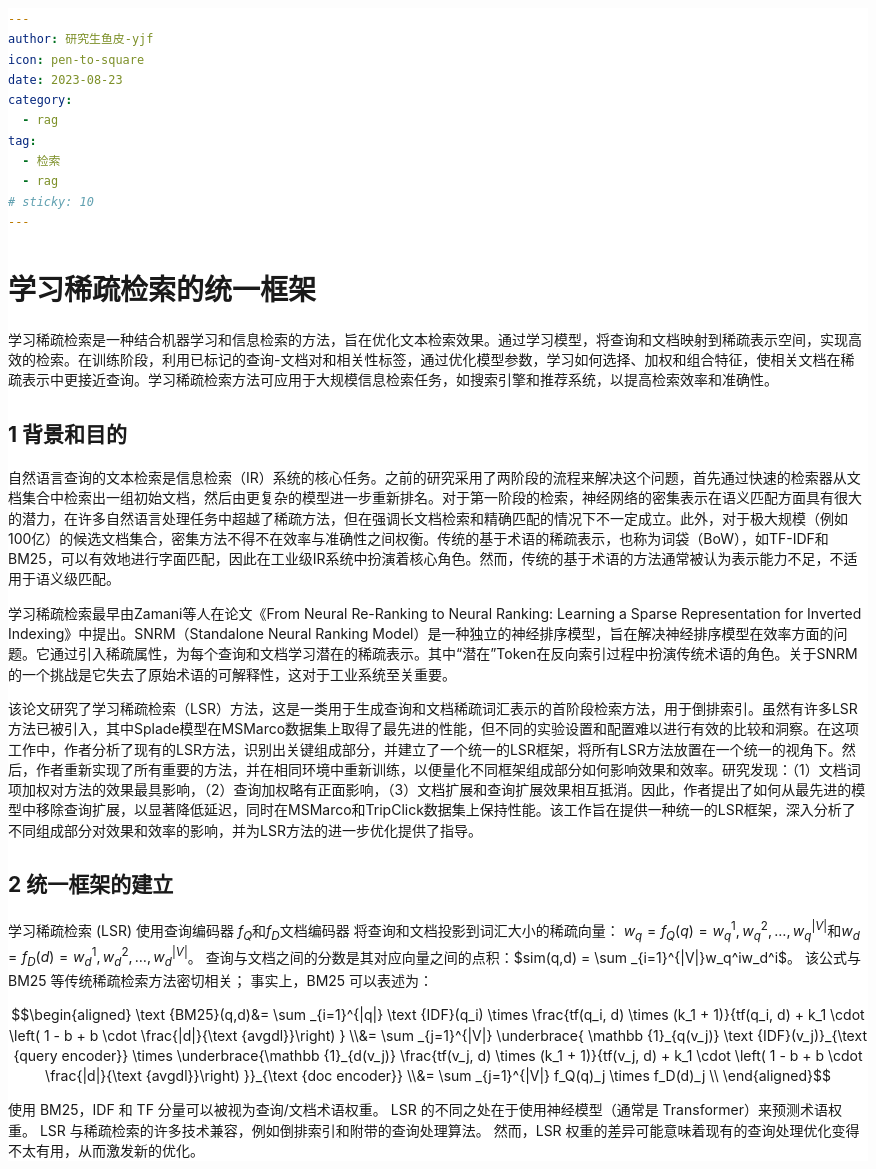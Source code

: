 ```yaml
---
author: 研究生鱼皮-yjf
icon: pen-to-square
date: 2023-08-23
category:
  - rag
tag:
  - 检索
  - rag
# sticky: 10
---
```


# 学习稀疏检索的统一框架

学习稀疏检索是一种结合机器学习和信息检索的方法，旨在优化文本检索效果。通过学习模型，将查询和文档映射到稀疏表示空间，实现高效的检索。在训练阶段，利用已标记的查询-文档对和相关性标签，通过优化模型参数，学习如何选择、加权和组合特征，使相关文档在稀疏表示中更接近查询。学习稀疏检索方法可应用于大规模信息检索任务，如搜索引擎和推荐系统，以提高检索效率和准确性。



## 1 背景和目的

自然语言查询的文本检索是信息检索（IR）系统的核心任务。之前的研究采用了两阶段的流程来解决这个问题，首先通过快速的检索器从文档集合中检索出一组初始文档，然后由更复杂的模型进一步重新排名。对于第一阶段的检索，神经网络的密集表示在语义匹配方面具有很大的潜力，在许多自然语言处理任务中超越了稀疏方法，但在强调长文档检索和精确匹配的情况下不一定成立。此外，对于极大规模（例如100亿）的候选文档集合，密集方法不得不在效率与准确性之间权衡。传统的基于术语的稀疏表示，也称为词袋（BoW），如TF-IDF和BM25，可以有效地进行字面匹配，因此在工业级IR系统中扮演着核心角色。然而，传统的基于术语的方法通常被认为表示能力不足，不适用于语义级匹配。

学习稀疏检索最早由Zamani等人在论文《From Neural Re-Ranking to Neural Ranking: Learning a Sparse Representation for Inverted Indexing》中提出。SNRM（Standalone Neural Ranking Model）是一种独立的神经排序模型，旨在解决神经排序模型在效率方面的问题。它通过引入稀疏属性，为每个查询和文档学习潜在的稀疏表示。其中“潜在”Token在反向索引过程中扮演传统术语的角色。关于SNRM的一个挑战是它失去了原始术语的可解释性，这对于工业系统至关重要。

该论文研究了学习稀疏检索（LSR）方法，这是一类用于生成查询和文档稀疏词汇表示的首阶段检索方法，用于倒排索引。虽然有许多LSR方法已被引入，其中Splade模型在MSMarco数据集上取得了最先进的性能，但不同的实验设置和配置难以进行有效的比较和洞察。在这项工作中，作者分析了现有的LSR方法，识别出关键组成部分，并建立了一个统一的LSR框架，将所有LSR方法放置在一个统一的视角下。然后，作者重新实现了所有重要的方法，并在相同环境中重新训练，以便量化不同框架组成部分如何影响效果和效率。研究发现：（1）文档词项加权对方法的效果最具影响，（2）查询加权略有正面影响，（3）文档扩展和查询扩展效果相互抵消。因此，作者提出了如何从最先进的模型中移除查询扩展，以显著降低延迟，同时在MSMarco和TripClick数据集上保持性能。该工作旨在提供一种统一的LSR框架，深入分析了不同组成部分对效果和效率的影响，并为LSR方法的进一步优化提供了指导。

## 2 统一框架的建立

学习稀疏检索 (LSR) 使用查询编码器  $f_Q$和$f_D$文档编码器  将查询和文档投影到词汇大小的稀疏向量： $w_q=f_Q(q)=w_q^1,w_q^2,\dots ,w_q^{|V|}$和$w_d=f_D(d)=w_d^1,w_d^2,\dots ,w_d^{|V|}$。 查询与文档之间的分数是其对应向量之间的点积：$sim(q,d) = \sum _{i=1}^{|V|}w_q^iw_d^i$。 该公式与 BM25 等传统稀疏检索方法密切相关； 事实上，BM25 可以表述为：

$$\begin{aligned} \text {BM25}(q,d)&= \sum _{i=1}^{|q|} \text {IDF}(q_i) \times \frac{tf(q_i, d) \times (k_1 + 1)}{tf(q_i, d) + k_1 \cdot \left( 1 - b + b \cdot \frac{|d|}{\text {avgdl}}\right) } \\&= \sum _{j=1}^{|V|} \underbrace{ \mathbb {1}_{q(v_j)} \text {IDF}(v_j)}_{\text {query encoder}} \times \underbrace{\mathbb {1}_{d(v_j)} \frac{tf(v_j, d) \times (k_1 + 1)}{tf(v_j, d) + k_1 \cdot \left( 1 - b + b \cdot \frac{|d|}{\text {avgdl}}\right) }}_{\text {doc encoder}} \\&= \sum _{j=1}^{|V|} f_Q(q)_j \times f_D(d)_j \\ \end{aligned}$$

使用 BM25，IDF 和 TF 分量可以被视为查询/文档术语权重。 LSR 的不同之处在于使用神经模型（通常是 Transformer）来预测术语权重。 LSR 与稀疏检索的许多技术兼容，例如倒排索引和附带的查询处理算法。 然而，LSR 权重的差异可能意味着现有的查询处理优化变得不太有用，从而激发新的优化。
